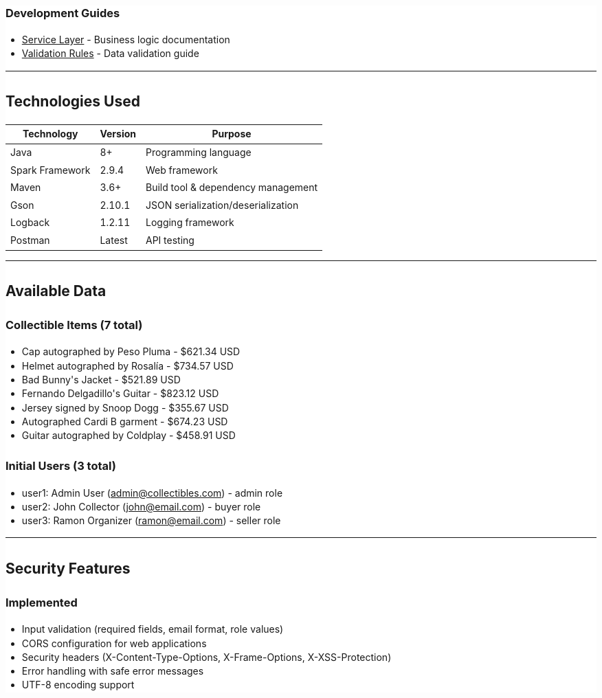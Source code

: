 ### Development Guides
- [Service Layer](docs/SERVICE_LAYER.md) - Business logic documentation
- [Validation Rules](docs/VALIDATION_RULES.md) - Data validation guide

---

## Technologies Used

| Technology | Version | Purpose |
|------------|---------|---------|
| Java | 8+ | Programming language |
| Spark Framework | 2.9.4 | Web framework |
| Maven | 3.6+ | Build tool & dependency management |
| Gson | 2.10.1 | JSON serialization/deserialization |
| Logback | 1.2.11 | Logging framework |
| Postman | Latest | API testing |

---

## Available Data

### Collectible Items (7 total)
* Cap autographed by Peso Pluma - $621.34 USD
* Helmet autographed by Rosalía - $734.57 USD
* Bad Bunny's Jacket - $521.89 USD
* Fernando Delgadillo's Guitar - $823.12 USD
* Jersey signed by Snoop Dogg - $355.67 USD
* Autographed Cardi B garment - $674.23 USD
* Guitar autographed by Coldplay - $458.91 USD

### Initial Users (3 total)
- user1: Admin User (admin@collectibles.com) - admin role
- user2: John Collector (john@email.com) - buyer role
- user3: Ramon Organizer (ramon@email.com) - seller role

---

## Security Features

### Implemented
-  Input validation (required fields, email format, role values)
-  CORS configuration for web applications
-  Security headers (X-Content-Type-Options, X-Frame-Options, X-XSS-Protection)
- Error handling with safe error messages
- UTF-8 encoding support

